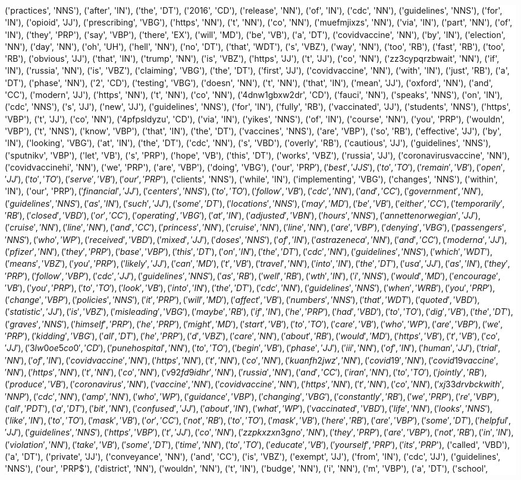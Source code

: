 ('practices', 'NNS'), ('after', 'IN'), ('the', 'DT'), ('2016', 'CD'), ('release', 'NN'), ('of', 'IN'), ('cdc', 'NN'), ('guidelines', 'NNS'), ('for', 'IN'), ('opioid', 'JJ'), ('prescribing', 'VBG'), ('https', 'NN'), ('t', 'NN'), ('co', 'NN'), ('muefmjixzs', 'NN'), ('via', 'IN'), ('part', 'NN'), ('of', 'IN'), ('they', 'PRP'), ('say', 'VBP'), ('there', 'EX'), ('will', 'MD'), ('be', 'VB'), ('a', 'DT'), ('covidvaccine', 'NN'), ('by', 'IN'), ('election', 'NN'), ('day', 'NN'), ('oh', 'UH'), ('hell', 'NN'), ('no', 'DT'), ('that', 'WDT'), ('s', 'VBZ'), ('way', 'NN'), ('too', 'RB'), ('fast', 'RB'), ('too', 'RB'), ('obvious', 'JJ'), ('that', 'IN'), ('trump', 'NN'), ('is', 'VBZ'), ('https', 'JJ'), ('t', 'JJ'), ('co', 'NN'), ('zz3cypqrzbwait', 'NN'), ('if', 'IN'), ('russia', 'NN'), ('is', 'VBZ'), ('claiming', 'VBG'), ('the', 'DT'), ('first', 'JJ'), ('covidvaccine', 'NN'), ('with', 'IN'), ('just', 'RB'), ('a', 'DT'), ('phase', 'NN'), ('2', 'CD'), ('testing', 'VBG'), ('doesn', 'NN'), ('t', 'NN'), ('that', 'IN'), ('mean', 'JJ'), ('oxford', 'NN'), ('and', 'CC'), ('modern', 'JJ'), ('https', 'NN'), ('t', 'NN'), ('co', 'NN'), ('4dnw1gbxw2dr', 'CD'), ('fauci', 'NN'), ('speaks', 'NNS'), ('on', 'IN'), ('cdc', 'NNS'), ('s', 'JJ'), ('new', 'JJ'), ('guidelines', 'NNS'), ('for', 'IN'), ('fully', 'RB'), ('vaccinated', 'JJ'), ('students', 'NNS'), ('https', 'VBP'), ('t', 'JJ'), ('co', 'NN'), ('4pfpsldyzu', 'CD'), ('via', 'IN'), ('yikes', 'NNS'), ('of', 'IN'), ('course', 'NN'), ('you', 'PRP'), ('wouldn', 'VBP'), ('t', 'NNS'), ('know', 'VBP'), ('that', 'IN'), ('the', 'DT'), ('vaccines', 'NNS'), ('are', 'VBP'), ('so', 'RB'), ('effective', 'JJ'), ('by', 'IN'), ('looking', 'VBG'), ('at', 'IN'), ('the', 'DT'), ('cdc', 'NN'), ('s', 'VBD'), ('overly', 'RB'), ('cautious', 'JJ'), ('guidelines', 'NNS'), ('sputnikv', 'VBP'), ('let', 'VB'), ('s', 'PRP'), ('hope', 'VB'), ('this', 'DT'), ('works', 'VBZ'), ('russia', 'JJ'), ('coronavirusvaccine', 'NN'), ('covidvaccinehi', 'NN'), ('we', 'PRP'), ('are', 'VBP'), ('doing', 'VBG'), ('our', 'PRP$'), ('best', 'JJS'), ('to', 'TO'), ('remain', 'VB'), ('open', 'JJ'), ('to', 'TO'), ('serve', 'VB'), ('our', 'PRP$'), ('clients', 'NNS'), ('while', 'IN'), ('implementing', 'VBG'), ('changes', 'NNS'), ('within', 'IN'), ('our', 'PRP$'), ('financial', 'JJ'), ('centers', 'NNS'), ('to', 'TO'), ('follow', 'VB'), ('cdc', 'NN'), ('and', 'CC'), ('government', 'NN'), ('guidelines', 'NNS'), ('as', 'IN'), ('such', 'JJ'), ('some', 'DT'), ('locations', 'NNS'), ('may', 'MD'), ('be', 'VB'), ('either', 'CC'), ('temporarily', 'RB'), ('closed', 'VBD'), ('or', 'CC'), ('operating', 'VBG'), ('at', 'IN'), ('adjusted', 'VBN'), ('hours', 'NNS'), ('annettenorwegian', 'JJ'), ('cruise', 'NN'), ('line', 'NN'), ('and', 'CC'), ('princess', 'NN'), ('cruise', 'NN'), ('line', 'NN'), ('are', 'VBP'), ('denying', 'VBG'), ('passengers', 'NNS'), ('who', 'WP'), ('received', 'VBD'), ('mixed', 'JJ'), ('doses', 'NNS'), ('of', 'IN'), ('astrazeneca', 'NN'), ('and', 'CC'), ('moderna', 'JJ'), ('pfizer', 'NN'), ('they', 'PRP'), ('base', 'VBP'), ('this', 'DT'), ('on', 'IN'), ('the', 'DT'), ('cdc', 'NN'), ('guidelines', 'NNS'), ('which', 'WDT'), ('means', 'VBZ'), ('you', 'PRP'), ('likely', 'JJ'), ('can', 'MD'), ('t', 'VB'), ('travel', 'NN'), ('into', 'IN'), ('the', 'DT'), ('usa', 'JJ'), ('as', 'IN'), ('they', 'PRP'), ('follow', 'VBP'), ('cdc', 'JJ'), ('guidelines', 'NNS'), ('as', 'RB'), ('well', 'RB'), ('wth', 'IN'), ('i', 'NNS'), ('would', 'MD'), ('encourage', 'VB'), ('you', 'PRP'), ('to', 'TO'), ('look', 'VB'), ('into', 'IN'), ('the', 'DT'), ('cdc', 'NN'), ('guidelines', 'NNS'), ('when', 'WRB'), ('you', 'PRP'), ('change', 'VBP'), ('policies', 'NNS'), ('it', 'PRP'), ('will', 'MD'), ('affect', 'VB'), ('numbers', 'NNS'), ('that', 'WDT'), ('quoted', 'VBD'), ('statistic', 'JJ'), ('is', 'VBZ'), ('misleading', 'VBG'), ('maybe', 'RB'), ('if', 'IN'), ('he', 'PRP'), ('had', 'VBD'), ('to', 'TO'), ('dig', 'VB'), ('the', 'DT'), ('graves', 'NNS'), ('himself', 'PRP'), ('he', 'PRP'), ('might', 'MD'), ('start', 'VB'), ('to', 'TO'), ('care', 'VB'), ('who', 'WP'), ('are', 'VBP'), ('we', 'PRP'), ('kidding', 'VBG'), ('all', 'DT'), ('he', 'PRP'), ('d', 'VBZ'), ('care', 'NN'), ('about', 'RB'), ('would', 'MD'), ('https', 'VB'), ('t', 'VB'), ('co', 'JJ'), ('3lw0oe5co0', 'CD'), ('punehospital', 'NN'), ('to', 'TO'), ('begin', 'VB'), ('phase', 'JJ'), ('iii', 'NN'), ('of', 'IN'), ('human', 'JJ'), ('trial', 'NN'), ('of', 'IN'), ('covidvaccine', 'NN'), ('https', 'NN'), ('t', 'NN'), ('co', 'NN'), ('kuanfh2jwz', 'NN'), ('covid19', 'NN'), ('covid19vaccine', 'NN'), ('https', 'NN'), ('t', 'NN'), ('co', 'NN'), ('v92fd9idhr', 'NN'), ('russia', 'NN'), ('and', 'CC'), ('iran', 'NN'), ('to', 'TO'), ('jointly', 'RB'), ('produce', 'VB'), ('coronavirus', 'NN'), ('vaccine', 'NN'), ('covidvaccine', 'NN'), ('https', 'NN'), ('t', 'NN'), ('co', 'NN'), ('xj33drvbckwith', 'NNP'), ('cdc', 'NN'), ('amp', 'NN'), ('who', 'WP'), ('guidance', 'VBP'), ('changing', 'VBG'), ('constantly', 'RB'), ('we', 'PRP'), ('re', 'VBP'), ('all', 'PDT'), ('a', 'DT'), ('bit', 'NN'), ('confused', 'JJ'), ('about', 'IN'), ('what', 'WP'), ('vaccinated', 'VBD'), ('life', 'NN'), ('looks', 'NNS'), ('like', 'IN'), ('to', 'TO'), ('mask', 'VB'), ('or', 'CC'), ('not', 'RB'), ('to', 'TO'), ('mask', 'VB'), ('here', 'RB'), ('are', 'VBP'), ('some', 'DT'), ('helpful', 'JJ'), ('guidelines', 'NNS'), ('https', 'VBP'), ('t', 'JJ'), ('co', 'NN'), ('zzpkxzxn3gno', 'NN'), ('they', 'PRP'), ('are', 'VBP'), ('not', 'RB'), ('in', 'IN'), ('violation', 'NN'), ('take', 'VB'), ('some', 'DT'), ('time', 'NN'), ('to', 'TO'), ('educate', 'VB'), ('yourself', 'PRP'), ('its', 'PRP$'), ('called', 'VBD'), ('a', 'DT'), ('private', 'JJ'), ('conveyance', 'NN'), ('and', 'CC'), ('is', 'VBZ'), ('exempt', 'JJ'), ('from', 'IN'), ('cdc', 'JJ'), ('guidelines', 'NNS'), ('our', 'PRP$'), ('district', 'NN'), ('wouldn', 'NN'), ('t', 'IN'), ('budge', 'NN'), ('i', 'NN'), ('m', 'VBP'), ('a', 'DT'), ('school',